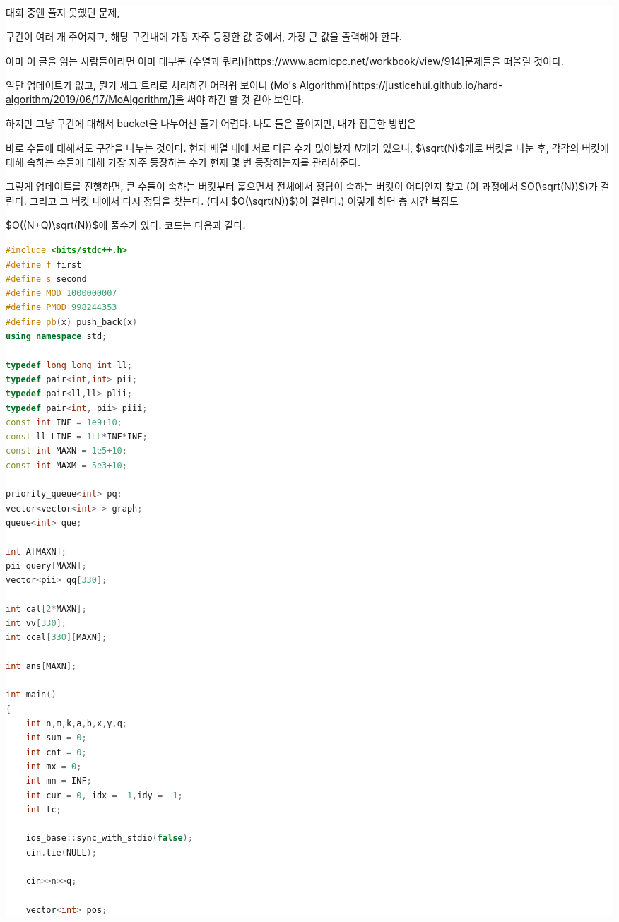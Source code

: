 대회 중엔 풀지 못했던 문제,

구간이 여러 개 주어지고, 해당 구간내에 가장 자주 등장한 값 중에서, 가장 큰 값을 출력해야 한다.

아마 이 글을 읽는 사람들이라면 아마 대부분 (수열과 쿼리)[https://www.acmicpc.net/workbook/view/914]문제들을 떠올릴 것이다.

일단 업데이트가 없고, 뭔가 세그 트리로 처리하긴 어려워 보이니 (Mo's Algorithm)[https://justicehui.github.io/hard-algorithm/2019/06/17/MoAlgorithm/]을 써야 하긴 할 것 같아 보인다.

하지만 그냥 구간에 대해서 bucket을 나누어선 풀기 어렵다. 나도 들은 풀이지만, 내가 접근한 방법은

바로 수들에 대해서도 구간을 나누는 것이다. 현재 배열 내에 서로 다른 수가 많아봤자 $N$개가 있으니, $\sqrt(N)$개로 버킷을 나눈 후, 각각의 버킷에 대해 속하는 수들에 대해 가장 자주 등장하는 수가 현재 몇 번 등장하는지를 관리해준다.

그렇게 업데이트를 진행하면, 큰 수들이 속하는 버킷부터 훑으면서 전체에서 정답이 속하는 버킷이 어디인지 찾고 (이 과정에서 $O(\sqrt(N))$)가 걸린다. 그리고 그 버킷 내에서 다시 정답을 찾는다. (다시 $O(\sqrt(N))$)이 걸린다.) 이렇게 하면 총 시간 복잡도

$O((N+Q)\sqrt(N))$에 풀수가 있다. 코드는 다음과 같다.

```cpp
#include <bits/stdc++.h>
#define f first
#define s second
#define MOD 1000000007
#define PMOD 998244353
#define pb(x) push_back(x)
using namespace std;

typedef long long int ll;
typedef pair<int,int> pii;
typedef pair<ll,ll> plii;
typedef pair<int, pii> piii;
const int INF = 1e9+10;
const ll LINF = 1LL*INF*INF;
const int MAXN = 1e5+10;
const int MAXM = 5e3+10;

priority_queue<int> pq;
vector<vector<int> > graph;
queue<int> que;

int A[MAXN];
pii query[MAXN];
vector<pii> qq[330];

int cal[2*MAXN];
int vv[330];
int ccal[330][MAXN];

int ans[MAXN];

int main()
{
    int n,m,k,a,b,x,y,q;
    int sum = 0;
    int cnt = 0;
    int mx = 0;
    int mn = INF;
    int cur = 0, idx = -1,idy = -1;
    int tc;

    ios_base::sync_with_stdio(false);
    cin.tie(NULL);

    cin>>n>>q;

    vector<int> pos;
```